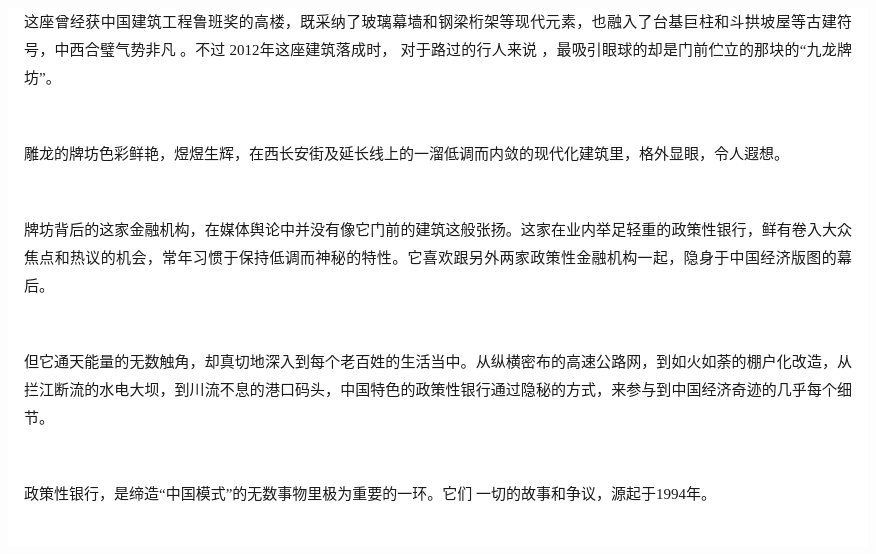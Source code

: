 <p style="font-size: 16px;font-family: 微软雅黑;text-align: justify;margin: 5px 1em 10px;line-height: 1.75em;">
<span style="caret-color: red;font-size: 15px;">
             这座曾经获中国建筑工程鲁班奖的高楼，既采纳了玻璃幕墙和钢梁桁架等现代元素，也融入了台基巨柱和斗拱坡屋等古建符号，中西合璧气势非凡
             <span style="font-size: 15px;text-align: justify;">
              。不过
              <span style="font-size: 15px;text-align: justify;">
               2012年这座建筑落成时，
              </span>
              对于路过的行人来说
             </span>
             ，最吸引眼球的却是门前伫立的那块的“九龙牌坊”。
            </span>
</p>
<p style="font-size: 16px;font-family: 微软雅黑;text-align: justify;margin: 5px 1em 10px;line-height: 1.75em;">
<br/>
</p>
<p style="font-size: 16px;font-family: 微软雅黑;text-align: justify;margin: 5px 1em 10px;line-height: 1.75em;">
<span style="caret-color: red;font-size: 15px;">
             雕龙的牌坊色彩鲜艳，煜煜生辉，在西长安街及延长线上的一溜低调而内敛的现代化建筑里，格外显眼，令人遐想。
            </span>
</p>
<p style="font-size: 16px;font-family: 微软雅黑;text-align: justify;margin: 5px 1em 10px;line-height: 1.75em;">
<br/>
</p>
<p style="font-size: 16px;font-family: 微软雅黑;text-align: justify;margin: 5px 1em 10px;line-height: 1.75em;">
<span style="caret-color: red;font-size: 15px;">
             牌坊背后的这家金融机构，在媒体舆论中并没有像它门前的建筑这般张扬。这家在业内举足轻重的政策性银行，鲜有卷入大众焦点和热议的机会，常年习惯于保持低调而神秘的特性。它喜欢跟另外两家政策性金融机构一起，隐身于中国经济版图的幕后。
            </span>
</p>
<p style="font-size: 16px;font-family: 微软雅黑;text-align: justify;margin: 5px 1em 10px;line-height: 1.75em;">
<br/>
</p>
<p style="font-size: 16px;font-family: 微软雅黑;text-align: justify;margin: 5px 1em 10px;line-height: 1.75em;">
<span style="caret-color: red;font-size: 15px;">
             但它通天能量的无数触角，却真切地深入到每个老百姓的生活当中。从纵横密布的高速公路网，到如火如荼的棚户化改造，从拦江断流的水电大坝，到川流不息的港口码头，中国特色的政策性银行通过隐秘的方式，来参与到中国经济奇迹的几乎每个细节。
            </span>
</p>
<p style="font-size: 16px;font-family: 微软雅黑;text-align: justify;margin: 5px 1em 10px;line-height: 1.75em;">
<br/>
</p>
<p style="font-size: 16px;font-family: 微软雅黑;text-align: justify;margin: 5px 1em 10px;line-height: 1.75em;">
<span style="caret-color: red;font-size: 15px;">
             政策性银行，是缔造“中国模式”的无数事物里极为重要的一环。它们
            </span>
<span style="font-size: 15px;caret-color: red;">
             一切的故事和争议，源起于1994年。
            </span>
</p>
<p style="font-size: 16px;font-family: 微软雅黑;text-align: justify;margin: 5px 1em 10px;line-height: 1.75em;">
<br/>
</p>